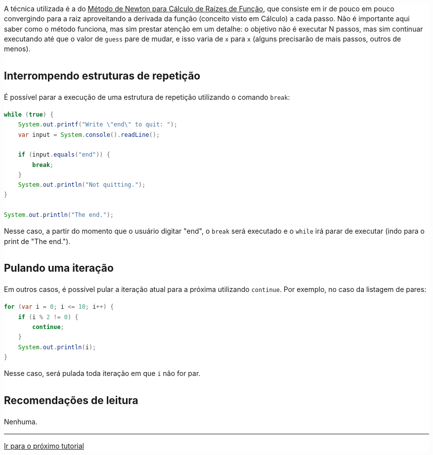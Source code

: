 A técnica utilizada é a do
[Método de Newton para Cálculo de Raízes de Função](https://en.wikipedia.org/wiki/Newton%27s_method),
que consiste em ir de pouco em pouco convergindo para a raiz aproveitando a
derivada da função (conceito visto em Cálculo) a cada passo. Não é importante
aqui saber como o método funciona, mas sim prestar atenção em um detalhe: o
objetivo não é executar N passos, mas sim continuar executando até que o valor
de `guess` pare de mudar, e isso varia de `x` para `x` (alguns precisarão de
mais passos, outros de menos).

Interrompendo estruturas de repetição
-------------------------------------

É possível parar a execução de uma estrutura de repetição utilizando o comando
`break`:

```java
while (true) {
    System.out.printf("Write \"end\" to quit: ");
    var input = System.console().readLine();

    if (input.equals("end")) {
        break;
    }
    System.out.println("Not quitting.");
}

System.out.println("The end.");
```

Nesse caso, a partir do momento que o usuário digitar "end", o `break` será
executado e o `while` irá parar de executar (indo para o print de "The end.").

Pulando uma iteração
--------------------

Em outros casos, é possível pular a iteração atual para a próxima utilizando
`continue`. Por exemplo, no caso da listagem de pares:

```java
for (var i = 0; i <= 10; i++) {
    if (i % 2 != 0) {
        continue;
    }
    System.out.println(i);
}
```

Nesse caso, será pulada toda iteração em que `i` não for par.

Recomendações de leitura
------------------------

Nenhuma.

--------------------------------------------------------------------------------

[Ir para o próximo tutorial](/langs/java/06-arrays.md)
